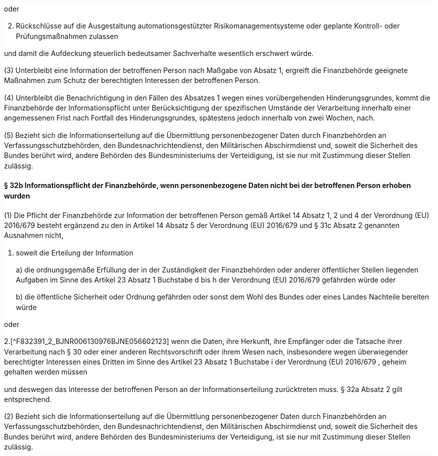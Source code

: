 


oder

2.  Rückschlüsse auf die Ausgestaltung automationsgestützter Risikomanagementsysteme oder geplante Kontroll- oder Prüfungsmaßnahmen zulassen



und damit die Aufdeckung steuerlich bedeutsamer Sachverhalte wesentlich erschwert würde.

(3) Unterbleibt eine Information der betroffenen Person nach Maßgabe von Absatz 1, ergreift die Finanzbehörde geeignete Maßnahmen zum Schutz der berechtigten Interessen der betroffenen Person.

(4) Unterbleibt die Benachrichtigung in den Fällen des Absatzes 1 wegen eines vorübergehenden Hinderungsgrundes, kommt die Finanzbehörde der Informationspflicht unter Berücksichtigung der spezifischen Umstände der Verarbeitung innerhalb einer angemessenen Frist nach Fortfall des Hinderungsgrundes, spätestens jedoch innerhalb von zwei Wochen, nach.

(5) Bezieht sich die Informationserteilung auf die Übermittlung personenbezogener Daten durch Finanzbehörden an Verfassungsschutzbehörden, den Bundesnachrichtendienst, den Militärischen Abschirmdienst und, soweit die Sicherheit des Bundes berührt wird, andere Behörden des Bundesministeriums der Verteidigung, ist sie nur mit Zustimmung dieser Stellen zulässig.


#### § 32b Informationspflicht der Finanzbehörde, wenn personenbezogene Daten nicht bei der betroffenen Person erhoben wurden

(1) Die Pflicht der Finanzbehörde zur Information der betroffenen Person gemäß Artikel 14 Absatz 1, 2 und 4 der Verordnung (EU) 2016/679 besteht ergänzend zu den in Artikel 14 Absatz 5 der Verordnung (EU) 2016/679 und § 31c Absatz 2 genannten Ausnahmen nicht,

1.  soweit die Erteilung der Information

    a)  die ordnungsgemäße Erfüllung der in der Zuständigkeit der Finanzbehörden oder anderer öffentlicher Stellen liegenden Aufgaben im Sinne des Artikel 23 Absatz 1 Buchstabe d bis h der Verordnung (EU) 2016/679 gefährden würde oder


    b)  die öffentliche Sicherheit oder Ordnung gefährden oder sonst dem Wohl des Bundes oder eines Landes Nachteile bereiten würde






oder

2.[^F832391_2_BJNR006130976BJNE056602123]
  wenn die Daten, ihre Herkunft, ihre Empfänger oder die Tatsache ihrer Verarbeitung nach § 30 oder einer anderen Rechtsvorschrift oder ihrem Wesen nach, insbesondere wegen überwiegender berechtigter Interessen eines Dritten im Sinne des Artikel 23 Absatz 1 Buchstabe i der Verordnung (EU) 2016/679
    , geheim gehalten werden müssen



und deswegen das Interesse der betroffenen Person an der Informationserteilung zurücktreten muss. § 32a Absatz 2 gilt entsprechend.

(2) Bezieht sich die Informationserteilung auf die Übermittlung personenbezogener Daten durch Finanzbehörden an Verfassungsschutzbehörden, den Bundesnachrichtendienst, den Militärischen Abschirmdienst und, soweit die Sicherheit des Bundes berührt wird, andere Behörden des Bundesministeriums der Verteidigung, ist sie nur mit Zustimmung dieser Stellen zulässig.
